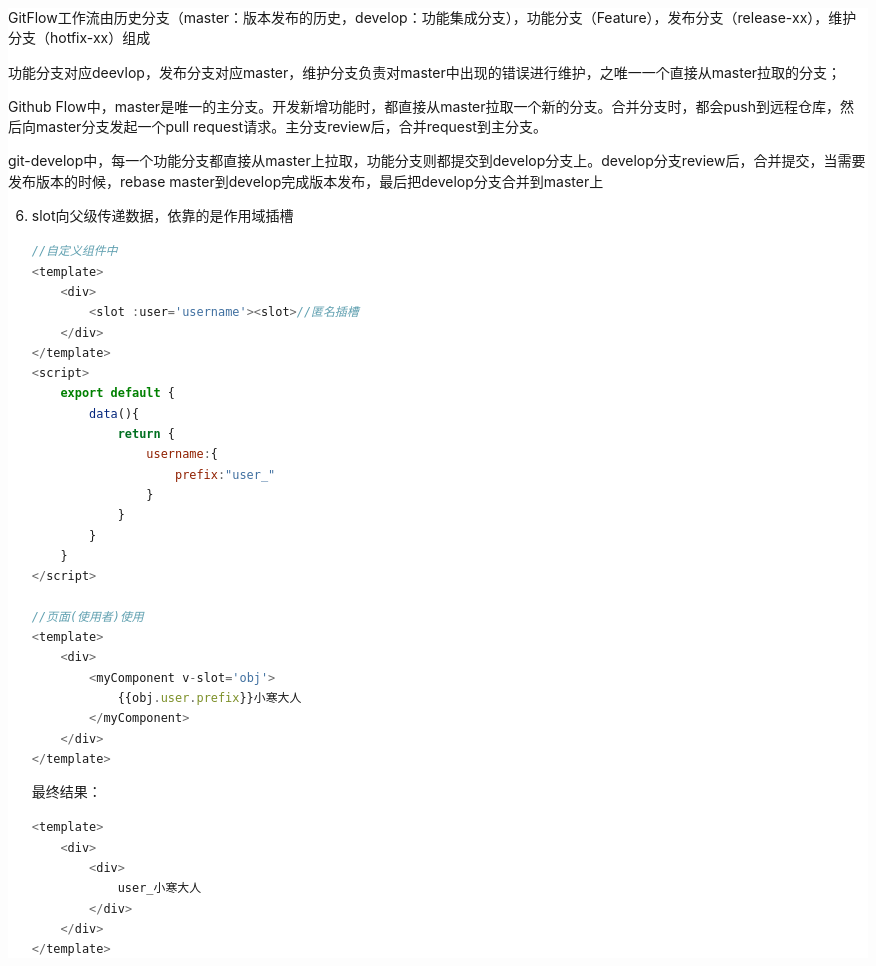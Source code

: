   

   GitFlow工作流由历史分支（master：版本发布的历史，develop：功能集成分支），功能分支（Feature），发布分支（release-xx），维护分支（hotfix-xx）组成

   功能分支对应deevlop，发布分支对应master，维护分支负责对master中出现的错误进行维护，之唯一一个直接从master拉取的分支；

   

   Github Flow中，master是唯一的主分支。开发新增功能时，都直接从master拉取一个新的分支。合并分支时，都会push到远程仓库，然后向master分支发起一个pull request请求。主分支review后，合并request到主分支。

   

   git-develop中，每一个功能分支都直接从master上拉取，功能分支则都提交到develop分支上。develop分支review后，合并提交，当需要发布版本的时候，rebase master到develop完成版本发布，最后把develop分支合并到master上

   

6. slot向父级传递数据，依靠的是作用域插槽

   ```js
   //自定义组件中
   <template>
       <div>
           <slot :user='username'><slot>//匿名插槽
       </div>
   </template>
   <script>
       export default {
           data(){
               return {
                   username:{
                       prefix:"user_"
                   }
               }
           }
       }
   </script>
   
   //页面(使用者)使用
   <template>
       <div>
           <myComponent v-slot='obj'>
               {{obj.user.prefix}}小寒大人
           </myComponent>
       </div>
   </template>
   ```

   最终结果：

   ```js
   <template>
       <div>
           <div>
               user_小寒大人
           </div>
       </div>
   </template>
   ```
